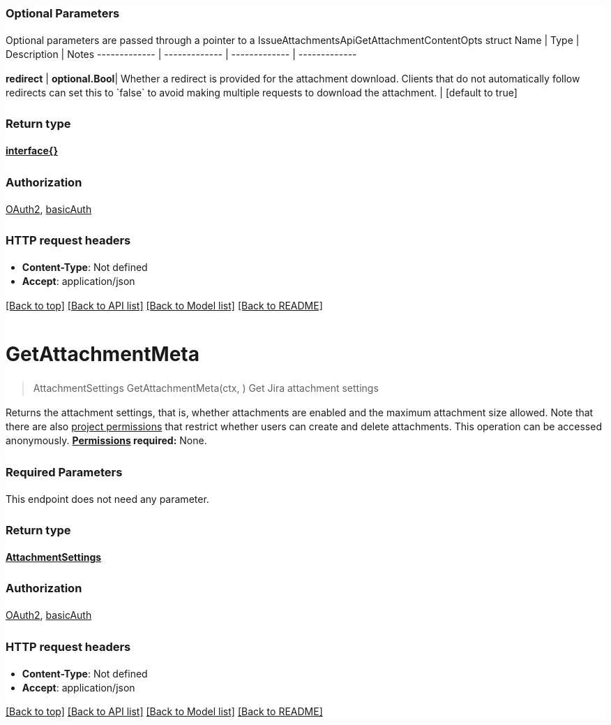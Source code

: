 ### Optional Parameters
Optional parameters are passed through a pointer to a IssueAttachmentsApiGetAttachmentContentOpts struct
Name | Type | Description  | Notes
------------- | ------------- | ------------- | -------------

 **redirect** | **optional.Bool**| Whether a redirect is provided for the attachment download. Clients that do not automatically follow redirects can set this to &#x60;false&#x60; to avoid making multiple requests to download the attachment. | [default to true]

### Return type

[**interface{}**](interface{}.md)

### Authorization

[OAuth2](../README.md#OAuth2), [basicAuth](../README.md#basicAuth)

### HTTP request headers

 - **Content-Type**: Not defined
 - **Accept**: application/json

[[Back to top]](#) [[Back to API list]](../README.md#documentation-for-api-endpoints) [[Back to Model list]](../README.md#documentation-for-models) [[Back to README]](../README.md)

# **GetAttachmentMeta**
> AttachmentSettings GetAttachmentMeta(ctx, )
Get Jira attachment settings

Returns the attachment settings, that is, whether attachments are enabled and the maximum attachment size allowed.  Note that there are also [project permissions](https://confluence.atlassian.com/x/yodKLg) that restrict whether users can create and delete attachments.  This operation can be accessed anonymously.  **[Permissions](#permissions) required:** None.

### Required Parameters
This endpoint does not need any parameter.

### Return type

[**AttachmentSettings**](AttachmentSettings.md)

### Authorization

[OAuth2](../README.md#OAuth2), [basicAuth](../README.md#basicAuth)

### HTTP request headers

 - **Content-Type**: Not defined
 - **Accept**: application/json

[[Back to top]](#) [[Back to API list]](../README.md#documentation-for-api-endpoints) [[Back to Model list]](../README.md#documentation-for-models) [[Back to README]](../README.md)
